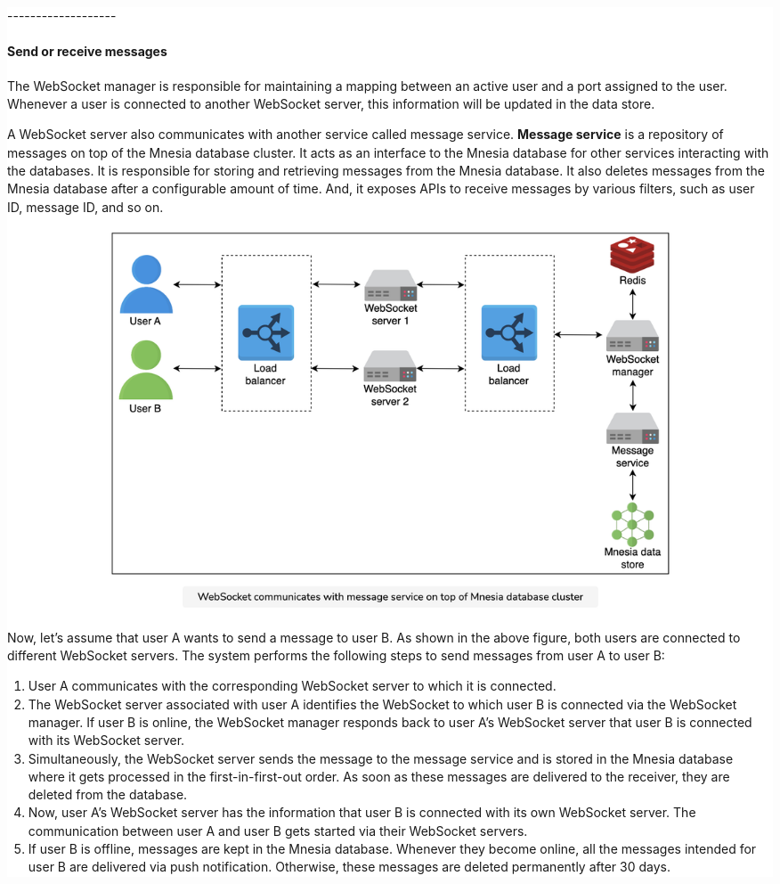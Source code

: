 \-------------------

#### Send or receive messages <a href="#send-or-receive-messages-0" id="send-or-receive-messages-0"></a>

The WebSocket manager is responsible for maintaining a mapping between an active user and a port assigned to the user. Whenever a user is connected to another WebSocket server, this information will be updated in the data store.

A WebSocket server also communicates with another service called message service. **Message service** is a repository of messages on top of the Mnesia database cluster. It acts as an interface to the Mnesia database for other services interacting with the databases. It is responsible for storing and retrieving messages from the Mnesia database. It also deletes messages from the Mnesia database after a configurable amount of time. And, it exposes APIs to receive messages by various filters, such as user ID, message ID, and so on.

<figure><img src="../.gitbook/assets/Screenshot 2023-09-06 at 1.58.52 AM.png" alt=""><figcaption></figcaption></figure>

Now, let’s assume that user A wants to send a message to user B. As shown in the above figure, both users are connected to different WebSocket servers. The system performs the following steps to send messages from user A to user B:

1. User A communicates with the corresponding WebSocket server to which it is connected.
2. The WebSocket server associated with user A identifies the WebSocket to which user B is connected via the WebSocket manager. If user B is online, the WebSocket manager responds back to user A’s WebSocket server that user B is connected with its WebSocket server.
3. Simultaneously, the WebSocket server sends the message to the message service and is stored in the Mnesia database where it gets processed in the first-in-first-out order. As soon as these messages are delivered to the receiver, they are deleted from the database.
4. Now, user A’s WebSocket server has the information that user B is connected with its own WebSocket server. The communication between user A and user B gets started via their WebSocket servers.
5. If user B is offline, messages are kept in the Mnesia database. Whenever they become online, all the messages intended for user B are delivered via push notification. Otherwise, these messages are deleted permanently after 30 days.
